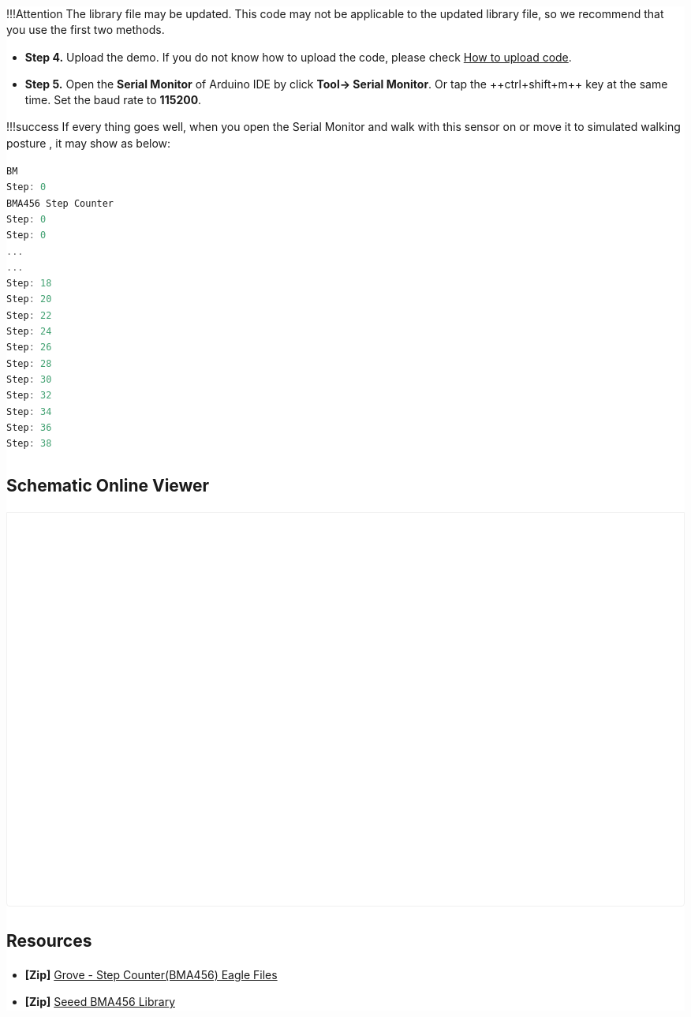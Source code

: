 !!!Attention
        The library file may be updated. This code may not be applicable to the updated library file, so we recommend that you use the first two methods.


- **Step 4.** Upload the demo. If you do not know how to upload the code, please check [How to upload code](http://wiki.seeedstudio.com/Upload_Code/).

- **Step 5.** Open the **Serial Monitor** of Arduino IDE by click **Tool-> Serial Monitor**. Or tap the ++ctrl+shift+m++ key at the same time. Set the baud rate to **115200**.


!!!success
     If every thing goes well, when you open the Serial Monitor and walk with this sensor on or move it to simulated walking posture , it may show as below:


```C++
BM
Step: 0
BMA456 Step Counter
Step: 0
Step: 0
...
...
Step: 18
Step: 20
Step: 22
Step: 24
Step: 26
Step: 28
Step: 30
Step: 32
Step: 34
Step: 36
Step: 38
```


## Schematic Online Viewer


<div class="altium-ecad-viewer" data-project-src="https://github.com/SeeedDocument/Grove-Step_Counter-BMA456/raw/master/res/Grove%20-%20Step%20Counter(BMA456).zip" style="border-radius: 0px 0px 4px 4px; height: 500px; border-style: solid; border-width: 1px; border-color: rgb(241, 241, 241); overflow: hidden; max-width: 1280px; max-height: 700px; box-sizing: border-box;" />
</div>


## Resources

- **[Zip]** [Grove - Step Counter(BMA456) Eagle Files](https://github.com/SeeedDocument/Grove-Step_Counter-BMA456/raw/master/res/Grove%20-%20Step%20Counter(BMA456).zip)

- **[Zip]** [Seeed BMA456 Library](https://github.com/Seeed-Studio/Seeed_BMA456/archive/master.zip)
